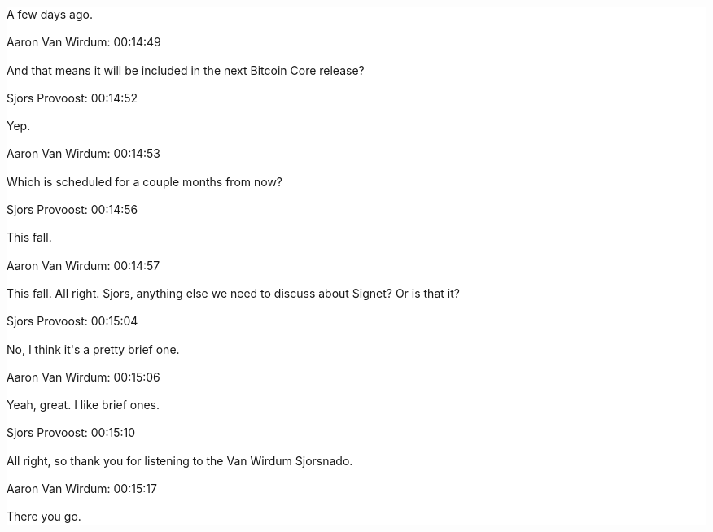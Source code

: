 A few days ago.

Aaron Van Wirdum: 00:14:49

And that means it will be included in the next Bitcoin Core release?

Sjors Provoost: 00:14:52

Yep.

Aaron Van Wirdum: 00:14:53

Which is scheduled for a couple months from now?

Sjors Provoost: 00:14:56

This fall.

Aaron Van Wirdum: 00:14:57

This fall.
All right.
Sjors, anything else we need to discuss about Signet?
Or is that it?

Sjors Provoost: 00:15:04

No, I think it's a pretty brief one.

Aaron Van Wirdum: 00:15:06

Yeah, great.
I like brief ones.

Sjors Provoost: 00:15:10

All right, so thank you for listening to the Van Wirdum Sjorsnado.

Aaron Van Wirdum: 00:15:17

There you go.

